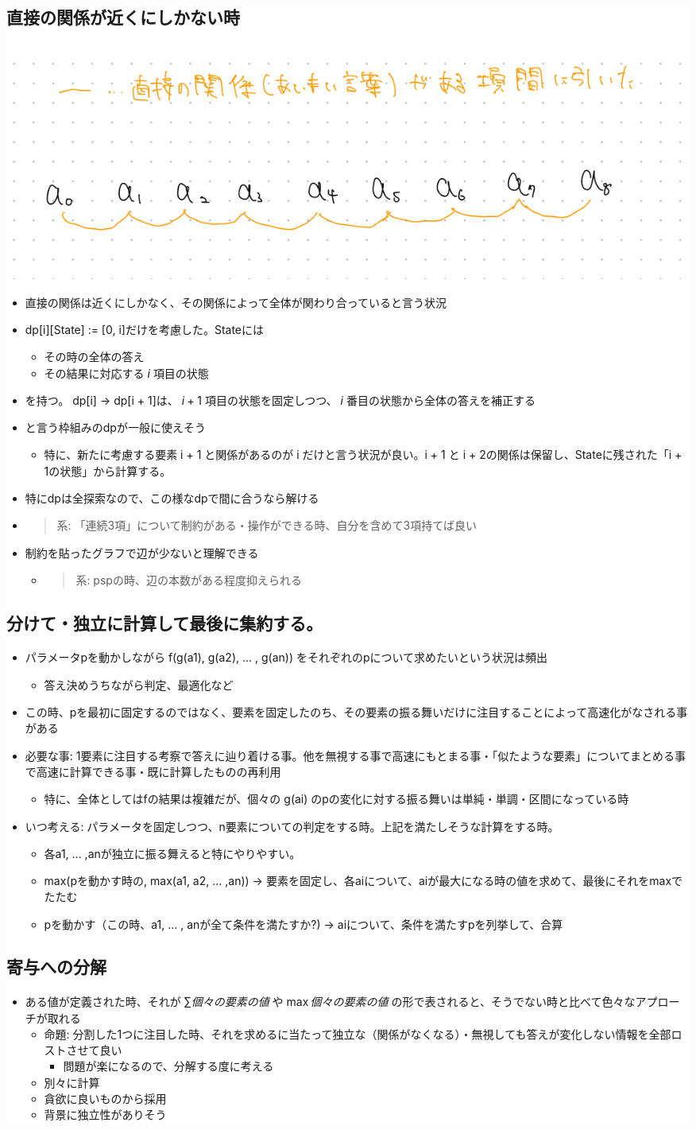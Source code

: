 ## 直接の関係が近くにしかない時
![alt text](<images/kankei.png>)
- 直接の関係は近くにしかなく、その関係によって全体が関わり合っていると言う状況

- dp[i][State] := [0, i]だけを考慮した。Stateには
    - その時の全体の答え
    - その結果に対応する $i$ 項目の状態
- を持つ。 dp[i] -> dp[i + 1]は、 $i + 1$ 項目の状態を固定しつつ、 $i$ 番目の状態から全体の答えを補正する
- と言う枠組みのdpが一般に使えそう
    - 特に、新たに考慮する要素 i + 1 と関係があるのが i だけと言う状況が良い。i + 1 と i + 2の関係は保留し、Stateに残された「i + 1の状態」から計算する。

- 特にdpは全探索なので、この様なdpで間に合うなら解ける
- >系: 「連続3項」について制約がある・操作ができる時、自分を含めて3項持てば良い


- 制約を貼ったグラフで辺が少ないと理解できる
    - >系: pspの時、辺の本数がある程度抑えられる
 

## 分けて・独立に計算して最後に集約する。
- パラメータpを動かしながら f(g(a1), g(a2), ... , g(an)) をそれぞれのpについて求めたいという状況は頻出
    - 答え決めうちながら判定、最適化など

- この時、pを最初に固定するのではなく、要素を固定したのち、その要素の振る舞いだけに注目することによって高速化がなされる事がある

- 必要な事: 1要素に注目する考察で答えに辿り着ける事。他を無視する事で高速にもとまる事・「似たような要素」についてまとめる事で高速に計算できる事・既に計算したものの再利用
    - 特に、全体としてはfの結果は複雑だが、個々の g(ai) のpの変化に対する振る舞いは単純・単調・区間になっている時

- いつ考える: パラメータを固定しつつ、n要素についての判定をする時。上記を満たしそうな計算をする時。
    - 各a1, ... ,anが独立に振る舞えると特にやりやすい。
    - max(pを動かす時の, max(a1, a2, ... ,an)) -> 要素を固定し、各aiについて、aiが最大になる時の値を求めて、最後にそれをmaxでたたむ

    - pを動かす（この時、a1, ... , anが全て条件を満たすか?) -> aiについて、条件を満たすpを列挙して、合算


## 寄与への分解
- ある値が定義された時、それが $\sum 個々の要素の値$ や $\max 個々の要素の値$ の形で表されると、そうでない時と比べて色々なアプローチが取れる
    - 命題: 分割した1つに注目した時、それを求めるに当たって独立な（関係がなくなる）・無視しても答えが変化しない情報を全部ロストさせて良い
        - 問題が楽になるので、分解する度に考える
    - 別々に計算
    - 貪欲に良いものから採用
    - 背景に独立性がありそう
